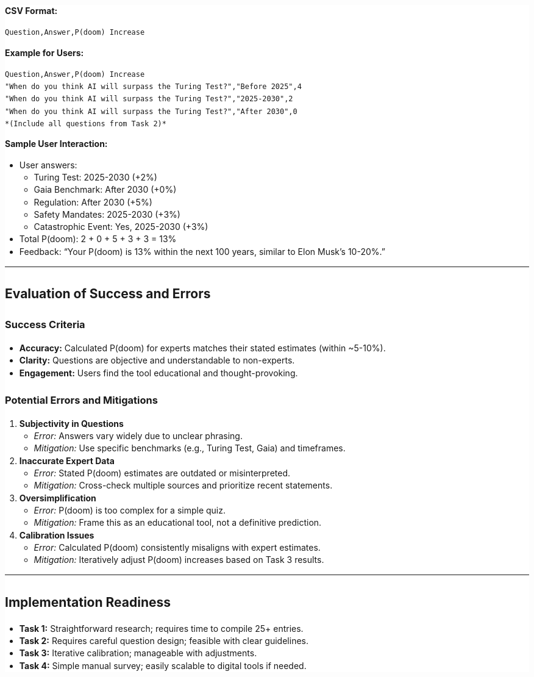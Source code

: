 **CSV Format:**
```
Question,Answer,P(doom) Increase
```

**Example for Users:**
```
Question,Answer,P(doom) Increase
"When do you think AI will surpass the Turing Test?","Before 2025",4
"When do you think AI will surpass the Turing Test?","2025-2030",2
"When do you think AI will surpass the Turing Test?","After 2030",0
*(Include all questions from Task 2)*
```

**Sample User Interaction:**
- User answers:
  - Turing Test: 2025-2030 (+2%)
  - Gaia Benchmark: After 2030 (+0%)
  - Regulation: After 2030 (+5%)
  - Safety Mandates: 2025-2030 (+3%)
  - Catastrophic Event: Yes, 2025-2030 (+3%)
- Total P(doom): 2 + 0 + 5 + 3 + 3 = 13%
- Feedback: “Your P(doom) is 13% within the next 100 years, similar to Elon Musk’s 10-20%.”

---

## Evaluation of Success and Errors

### Success Criteria
- **Accuracy:** Calculated P(doom) for experts matches their stated estimates (within ~5-10%).
- **Clarity:** Questions are objective and understandable to non-experts.
- **Engagement:** Users find the tool educational and thought-provoking.

### Potential Errors and Mitigations
1. **Subjectivity in Questions**
   - *Error:* Answers vary widely due to unclear phrasing.
   - *Mitigation:* Use specific benchmarks (e.g., Turing Test, Gaia) and timeframes.
2. **Inaccurate Expert Data**
   - *Error:* Stated P(doom) estimates are outdated or misinterpreted.
   - *Mitigation:* Cross-check multiple sources and prioritize recent statements.
3. **Oversimplification**
   - *Error:* P(doom) is too complex for a simple quiz.
   - *Mitigation:* Frame this as an educational tool, not a definitive prediction.
4. **Calibration Issues**
   - *Error:* Calculated P(doom) consistently misaligns with expert estimates.
   - *Mitigation:* Iteratively adjust P(doom) increases based on Task 3 results.

---

## Implementation Readiness
- **Task 1:** Straightforward research; requires time to compile 25+ entries.
- **Task 2:** Requires careful question design; feasible with clear guidelines.
- **Task 3:** Iterative calibration; manageable with adjustments.
- **Task 4:** Simple manual survey; easily scalable to digital tools if needed.
